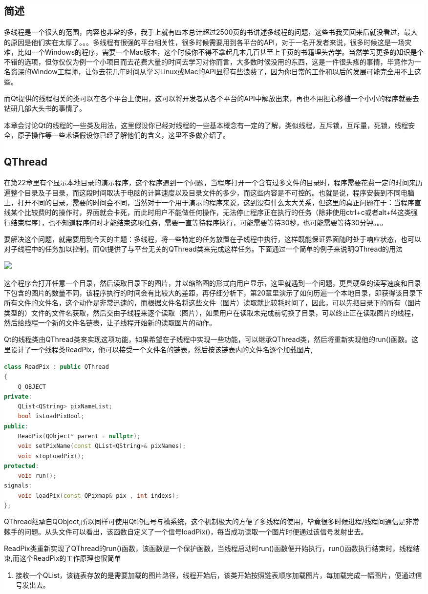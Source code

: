 ## 简述

多线程是一个很大的范围，内容也非常的多，我手上就有四本总计超过2500页的书讲述多线程的问题，这些书我买回来后就没看过，最大的原因是他们实在太厚了。。。多线程有很强的平台相关性，很多时候需要用到各平台的API，对于一名开发者来说，很多时候这是一场灾难，比如一个Windows的程序，需要一个Mac版本，这个时候你不得不拿起几本几百甚至上千页的书籍埋头苦学。当然学习更多的知识是个不错的选项，但你仅仅为例一个小项目而去花费大量的时间去学习对你而言，大多数时候没用的东西，这是一件很头疼的事情，毕竟作为一名资深的Window工程师，让你去花几年时间从学习Linux或Mac的API显得有些浪费了，因为你日常的工作和以后的发展可能完全用不上这些。

而Qt提供的线程相关的类可以在各个平台上使用，这可以将开发者从各个平台的API中解放出来，再也不用担心移植一个小小的程序就要去钻研几部大头书的事情了。

本章会讨论Qt的线程的一些类及用法，这里假设你已经对线程的一些基本概念有一定的了解，类似线程，互斥锁，互斥量，死锁，线程安全，原子操作等一些术语假设你已经了解他们的含义，这里不多做介绍了。

## QThread

在第22章里有个显示本地目录的演示程序，这个程序遇到一个问题，当程序打开一个含有过多文件的目录时，程序需要花费一定的时间来历遍整个目录及子目录，而这段时间取决于电脑的计算速度以及目录文件的多少，而这些内容是不可控的。也就是说，程序安装到不同电脑上，打开不同的目录，需要的时间会不同，当然对于一个用于演示的程序来说，这到没有什么太大关系，但这里的真正问题在于：当程序直线某个比较费时的操作时，界面就会卡死，而此时用户不能做任何操作，无法停止程序正在执行的任务（除非使用ctrl+c或者alt+f4这类强行结束程序），也不知道程序何时才能结束这项任务，需要一直等待程序执行，可能需要等待30秒，也可能需要等待30分钟。。。

要解决这个问题，就需要用到今天的主题：多线程，将一些特定的任务放置在子线程中执行，这样既能保证界面随时处于响应状态，也可以对子线程中的任务加以控制，而Qt提供了与平台无关的QThread类来完成这样任务。下面通过一个简单的例子来说明QThread的用法

![](https://jxf2008-1302581379.cos.ap-nanjing.myqcloud.com/QtNotes/26-1.png)

这个程序会打开任意一个目录，然后读取目录下的图片，并以缩略图的形式向用户显示，这里就遇到一个问题，更具硬盘的读写速度和目录下包含的图片的数量不同，该程序执行的时间会有比较大的差距，再仔细分析下，第20章里演示了如何历遍一个本地目录，即获得该目录下所有文件的文件名，这个动作是非常迅速的，而根据文件名将这些文件（图片）读取就比较耗时间了，因此，可以先把目录下的所有（图片类型的）文件的文件名获取，然后交由子线程来逐个读取（图片），如果用户在读取未完成前切换了目录，可以终止正在读取图片的线程，然后给线程一个新的文件名链表，让子线程开始新的读取图片的动作。

Qt的线程类由QThread类来实现这项功能，如果希望在子线程中实现一些功能，可以继承QThread类，然后将重新实现他的run()函数。这里设计了一个线程类ReadPix，他可以接受一个文件名的链表，然后按该链表内的文件名逐个加载图片,

```c++
class ReadPix : public QThread
{
    Q_OBJECT
private:
    QList<QString> pixNameList;
    bool isLoadPixBool;
public:
    ReadPix(QObject* parent = nullptr);
    void setPixName(const QList<QString>& pixNames);
    void stopLoadPix();
protected:
    void run();
signals:
    void loadPix(const QPixmap& pix , int indexs);
};
```
QThread继承自QObject,所以同样可使用Qt的信号与槽系统，这个机制极大的方便了多线程的使用，毕竟很多时候进程/线程间通信是非常棘手的问题。从头文件可以看出，该函数自定义了一个信号loadPix()，每当成功读取一个图片时便通过该信号发射出去。

ReadPix类重新实现了QThread的run()函数，该函数是一个保护函数，当线程启动时run()函数便开始执行，run()函数执行结束时，线程结束,而这个ReadPix的工作原理也很简单

1. 接收一个QList，该链表存放的是需要加载的图片路径，线程开始后，该类开始按照链表顺序加载图片，每加载完成一幅图片，便通过信号发出去。
